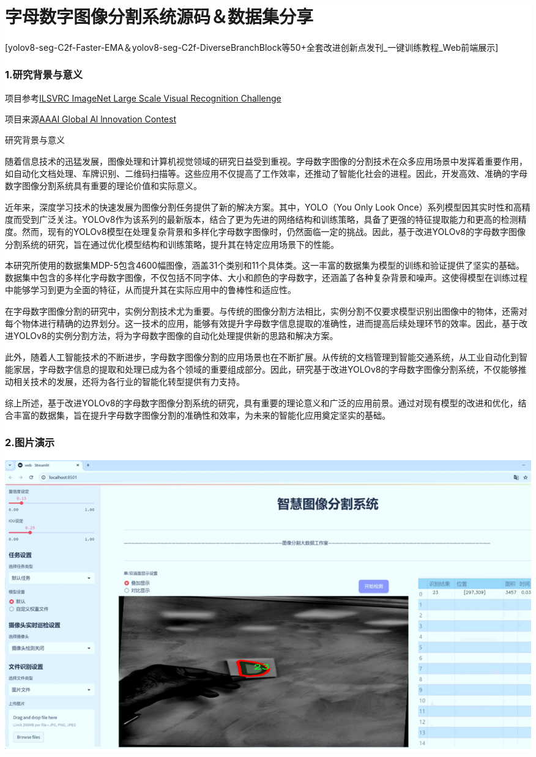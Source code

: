 # 字母数字图像分割系统源码＆数据集分享
 [yolov8-seg-C2f-Faster-EMA＆yolov8-seg-C2f-DiverseBranchBlock等50+全套改进创新点发刊_一键训练教程_Web前端展示]

### 1.研究背景与意义

项目参考[ILSVRC ImageNet Large Scale Visual Recognition Challenge](https://gitee.com/YOLOv8_YOLOv11_Segmentation_Studio/projects)

项目来源[AAAI Global Al lnnovation Contest](https://kdocs.cn/l/cszuIiCKVNis)

研究背景与意义

随着信息技术的迅猛发展，图像处理和计算机视觉领域的研究日益受到重视。字母数字图像的分割技术在众多应用场景中发挥着重要作用，如自动化文档处理、车牌识别、二维码扫描等。这些应用不仅提高了工作效率，还推动了智能化社会的进程。因此，开发高效、准确的字母数字图像分割系统具有重要的理论价值和实际意义。

近年来，深度学习技术的快速发展为图像分割任务提供了新的解决方案。其中，YOLO（You Only Look Once）系列模型因其实时性和高精度而受到广泛关注。YOLOv8作为该系列的最新版本，结合了更为先进的网络结构和训练策略，具备了更强的特征提取能力和更高的检测精度。然而，现有的YOLOv8模型在处理复杂背景和多样化字母数字图像时，仍然面临一定的挑战。因此，基于改进YOLOv8的字母数字图像分割系统的研究，旨在通过优化模型结构和训练策略，提升其在特定应用场景下的性能。

本研究所使用的数据集MDP-5包含4600幅图像，涵盖31个类别和11个具体类。这一丰富的数据集为模型的训练和验证提供了坚实的基础。数据集中包含的多样化字母数字图像，不仅包括不同字体、大小和颜色的字母数字，还涵盖了各种复杂背景和噪声。这使得模型在训练过程中能够学习到更为全面的特征，从而提升其在实际应用中的鲁棒性和适应性。

在字母数字图像分割的研究中，实例分割技术尤为重要。与传统的图像分割方法相比，实例分割不仅要求模型识别出图像中的物体，还需对每个物体进行精确的边界划分。这一技术的应用，能够有效提升字母数字信息提取的准确性，进而提高后续处理环节的效率。因此，基于改进YOLOv8的实例分割方法，将为字母数字图像的自动化处理提供新的思路和解决方案。

此外，随着人工智能技术的不断进步，字母数字图像分割的应用场景也在不断扩展。从传统的文档管理到智能交通系统，从工业自动化到智能家居，字母数字信息的提取和处理已成为各个领域的重要组成部分。因此，研究基于改进YOLOv8的字母数字图像分割系统，不仅能够推动相关技术的发展，还将为各行业的智能化转型提供有力支持。

综上所述，基于改进YOLOv8的字母数字图像分割系统的研究，具有重要的理论意义和广泛的应用前景。通过对现有模型的改进和优化，结合丰富的数据集，旨在提升字母数字图像分割的准确性和效率，为未来的智能化应用奠定坚实的基础。

### 2.图片演示

![1.png](1.png)
